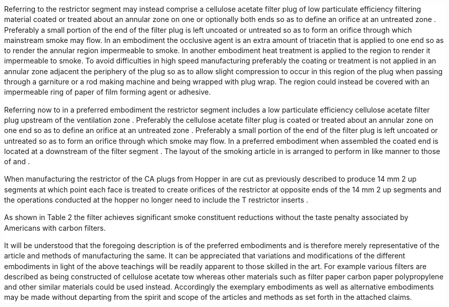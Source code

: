 Referring to the restrictor segment may instead comprise a cellulose acetate filter plug of low particulate efficiency filtering material coated or treated about an annular zone on one or optionally both ends so as to define an orifice at an untreated zone . Preferably a small portion of the end of the filter plug is left uncoated or untreated so as to form an orifice through which mainstream smoke may flow. In an embodiment the occlusive agent is an extra amount of triacetin that is applied to one end so as to render the annular region impermeable to smoke. In another embodiment heat treatment is applied to the region to render it impermeable to smoke. To avoid difficulties in high speed manufacturing preferably the coating or treatment is not applied in an annular zone adjacent the periphery of the plug so as to allow slight compression to occur in this region of the plug when passing through a garniture or a rod making machine and being wrapped with plug wrap. The region could instead be covered with an impermeable ring of paper of film forming agent or adhesive.

Referring now to in a preferred embodiment the restrictor segment includes a low particulate efficiency cellulose acetate filter plug upstream of the ventilation zone . Preferably the cellulose acetate filter plug is coated or treated about an annular zone on one end so as to define an orifice at an untreated zone . Preferably a small portion of the end of the filter plug is left uncoated or untreated so as to form an orifice through which smoke may flow. In a preferred embodiment when assembled the coated end is located at a downstream of the filter segment . The layout of the smoking article in is arranged to perform in like manner to those of and .

When manufacturing the restrictor of the CA plugs from Hopper in are cut as previously described to produce 14 mm 2 up segments at which point each face is treated to create orifices of the restrictor at opposite ends of the 14 mm 2 up segments and the operations conducted at the hopper no longer need to include the T restrictor inserts .

As shown in Table 2 the filter achieves significant smoke constituent reductions without the taste penalty associated by Americans with carbon filters.

It will be understood that the foregoing description is of the preferred embodiments and is therefore merely representative of the article and methods of manufacturing the same. It can be appreciated that variations and modifications of the different embodiments in light of the above teachings will be readily apparent to those skilled in the art. For example various filters are described as being constructed of cellulose acetate tow whereas other materials such as filter paper carbon paper polypropylene and other similar materials could be used instead. Accordingly the exemplary embodiments as well as alternative embodiments may be made without departing from the spirit and scope of the articles and methods as set forth in the attached claims.


